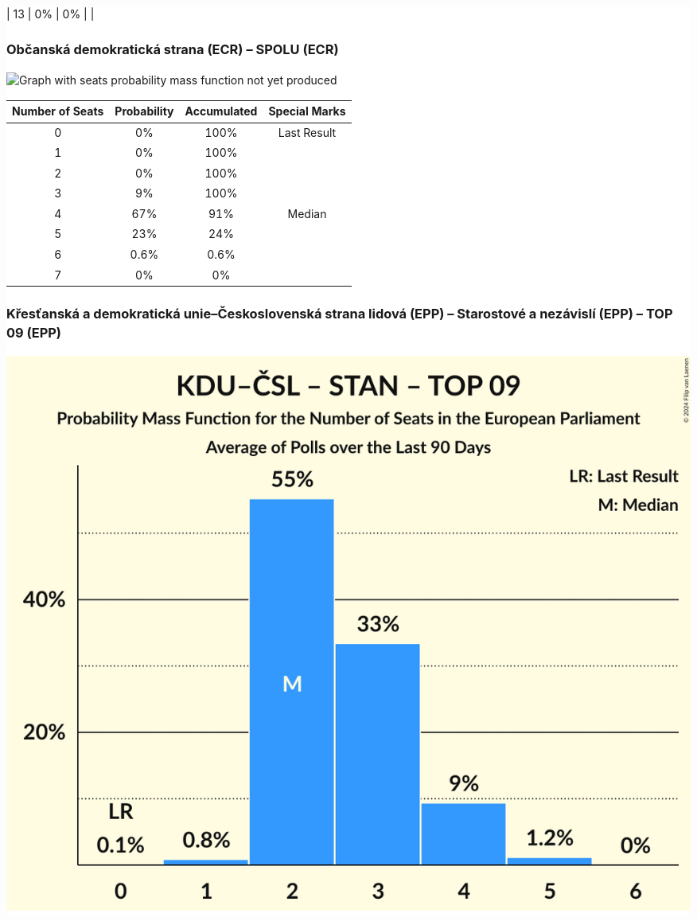 | 13 | 0% | 0% |  |

### Občanská demokratická strana (ECR) – SPOLU (ECR)

![Graph with seats probability mass function not yet produced](average-2024-09-30-coalitions-seats-pmf-ods–spolu.png "Seats Probability Mass Function")

| Number of Seats | Probability | Accumulated | Special Marks |
|:---------------:|:-----------:|:-----------:|:-------------:|
| 0 | 0% | 100% | Last Result |
| 1 | 0% | 100% |  |
| 2 | 0% | 100% |  |
| 3 | 9% | 100% |  |
| 4 | 67% | 91% | Median |
| 5 | 23% | 24% |  |
| 6 | 0.6% | 0.6% |  |
| 7 | 0% | 0% |  |

### Křesťanská a demokratická unie–Československá strana lidová (EPP) – Starostové a nezávislí (EPP) – TOP 09 (EPP)

![Graph with seats probability mass function not yet produced](average-2024-09-30-coalitions-seats-pmf-kdu–čsl–stan–top09.png "Seats Probability Mass Function")
